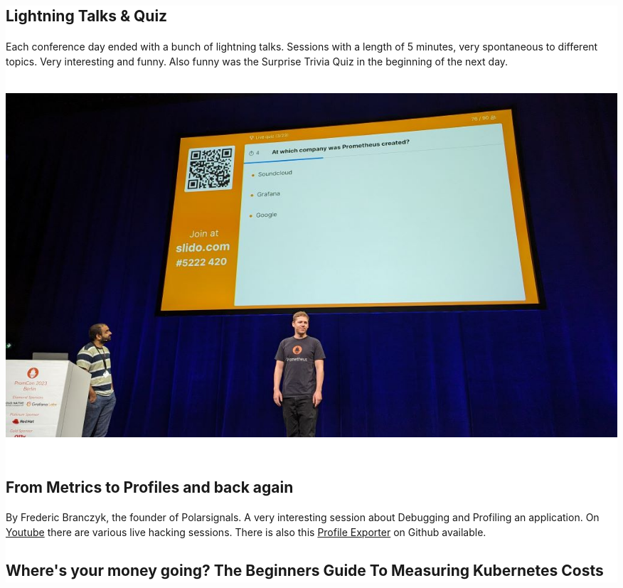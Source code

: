 ## Lightning Talks & Quiz

Each conference day ended with a bunch of lightning talks. Sessions with a length of 5 minutes, very spontaneous to different topics. Very interesting and funny. Also funny was the Surprise Trivia Quiz in the beginning of the next day. 

<img src="/images/promcon/promcon29.jpg" width="925" height="525"/>

## From Metrics to Profiles and back again

By Frederic Branczyk, the founder of Polarsignals. A very interesting session about Debugging and Profiling an application.
On [Youtube](https://www.youtube.com/@PolarSignalsIO/streams) there are various live hacking sessions. There is also this [Profile Exporter](https://github.com/polarsignals/profile-exporter) on Github available.

## Where's your money going? The Beginners Guide To Measuring Kubernetes Costs

